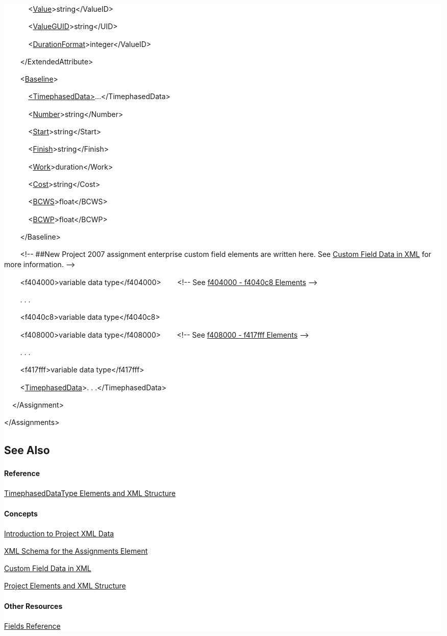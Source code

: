             \<[Value](bb968696\(v=office.12\).md)\>string\</ValueID\>

            \<[ValueGUID](bb968572\(v=office.12\).md)\>string\</UID\>

            \<[DurationFormat](bb968637\(v=office.12\).md)\>integer\</ValueID\>

        \</ExtendedAttribute\>

        \<[Baseline](bb968599\(v=office.12\).md)\>

            [\<TimephasedData\>](bb968722\(v=office.12\).md)…\</TimephasedData\>        

            \<[Number](bb968680\(v=office.12\).md)\>string\</Number\>

            \<[Start](bb968645\(v=office.12\).md)\>string\</Start\>

            \<[Finish](bb968534\(v=office.12\).md)\>string\</Finish\>

            \<[Work](bb968571\(v=office.12\).md)\>duration\</Work\>

            \<[Cost](bb968522\(v=office.12\).md)\>string\</Cost\>

            \<[BCWS](bb968411\(v=office.12\).md)\>float\</BCWS\>

            \<[BCWP](bb968714\(v=office.12\).md)\>float\</BCWP\>

        \</Baseline\>    

        \<\!-- \#\#New Project 2007 assignment enterprise custom field elements are written here. See [Custom Field Data in XML](bb968687\(v=office.12\).md) for more information. --\>    

        \<f404000\>variable data type\</f404000\>        \<\!-- See [f404000 - f4040c8 Elements](bb968556\(v=office.12\).md) --\>

        . . .

        \<f4040c8\>variable data type\</f4040c8\>

        \<f408000\>variable data type\</f408000\>        \<\!-- See [f408000 - f417fff Elements](bb968688\(v=office.12\).md) --\>

        . . .

        \<f417fff\>variable data type\</f417fff\>

        \<[TimephasedData](bb968479\(v=office.12\).md)\>. . .\</TimephasedData\>

    \</Assignment\>

\</Assignments\>

## See Also

#### Reference

[TimephasedDataType Elements and XML Structure](https://msdn.microsoft.com/en-us/library/317823-7111-4dfd-ae38-50a06c6cb70f\(v=office.12\))

#### Concepts

[Introduction to Project XML Data](bb968652\(v=office.12\).md)

[XML Schema for the Assignments Element](bb968414\(v=office.12\).md)

[Custom Field Data in XML](bb968687\(v=office.12\).md)

[Project Elements and XML Structure](bb968439\(v=office.12\).md)

#### Other Resources

[Fields Reference](http://office.microsoft.com/en-us/project/ch100788901033.aspx)

